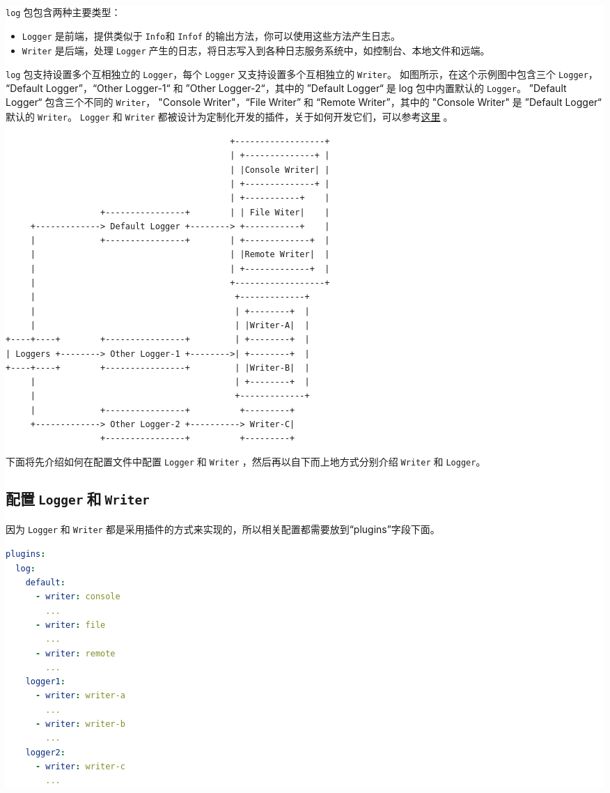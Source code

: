 `log` 包包含两种主要类型：

- `Logger` 是前端，提供类似于 `Info`和 `Infof` 的输出方法，你可以使用这些方法产生日志。
- `Writer` 是后端，处理 `Logger` 产生的日志，将日志写入到各种日志服务系统中，如控制台、本地文件和远端。

`log` 包支持设置多个互相独立的 `Logger`，每个 `Logger` 又支持设置多个互相独立的 `Writer`。
如图所示，在这个示例图中包含三个 `Logger`， “Default Logger”，“Other Logger-1“ 和  ”Other Logger-2“，其中的 ”Default Logger“ 是 log 包中内置默认的 `Logger`。
”Default Logger“ 包含三个不同的 `Writer`， "Console Writer"，“File Writer” 和 “Remote Writer”，其中的 "Console Writer" 是 ”Default Logger“ 默认的 `Writer`。
`Logger` 和 `Writer` 都被设计为定制化开发的插件，关于如何开发它们，可以参考[这里](https://github.com/trpc-group/trpc-go/blob/main/docs/developer_guide/develop_plugins/log_CN.md) 。


```ascii
                                             +------------------+
                                             | +--------------+ |
                                             | |Console Writer| |
                                             | +--------------+ |
                                             | +-----------+    |
                   +----------------+        | | File Witer|    |
     +-------------> Default Logger +--------> +-----------+    |
     |             +----------------+        | +-------------+  |
     |                                       | |Remote Writer|  |
     |                                       | +-------------+  |
     |                                       +------------------+
     |                                        +-------------+
     |                                        | +--------+  |
     |                                        | |Writer-A|  |
+----+----+        +----------------+         | +--------+  |
| Loggers +--------> Other Logger-1 +-------->| +--------+  |
+----+----+        +----------------+         | |Writer-B|  |
     |                                        | +--------+  |
     |                                        +-------------+
     |             +----------------+          +---------+
     +-------------> Other Logger-2 +----------> Writer-C|
                   +----------------+          +---------+
```

下面将先介绍如何在配置文件中配置 `Logger` 和 `Writer` ，然后再以自下而上地方式分别介绍 `Writer` 和 `Logger`。

## 配置 `Logger` 和 `Writer`

因为 `Logger` 和 `Writer` 都是采用插件的方式来实现的，所以相关配置都需要放到“plugins”字段下面。

```yaml
plugins:
  log:
    default:
      - writer: console
        ...
      - writer: file
        ...
      - writer: remote
        ...
    logger1:
      - writer: writer-a
        ...
      - writer: writer-b
        ...
    logger2:
      - writer: writer-c
        ...
```
